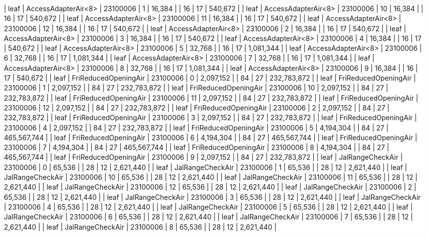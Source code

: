| leaf | AccessAdapterAir<8> | 23100006 | 1 | 16,384 |  | 16 | 17 | 540,672 | 
| leaf | AccessAdapterAir<8> | 23100006 | 10 | 16,384 |  | 16 | 17 | 540,672 | 
| leaf | AccessAdapterAir<8> | 23100006 | 11 | 16,384 |  | 16 | 17 | 540,672 | 
| leaf | AccessAdapterAir<8> | 23100006 | 12 | 16,384 |  | 16 | 17 | 540,672 | 
| leaf | AccessAdapterAir<8> | 23100006 | 2 | 16,384 |  | 16 | 17 | 540,672 | 
| leaf | AccessAdapterAir<8> | 23100006 | 3 | 16,384 |  | 16 | 17 | 540,672 | 
| leaf | AccessAdapterAir<8> | 23100006 | 4 | 16,384 |  | 16 | 17 | 540,672 | 
| leaf | AccessAdapterAir<8> | 23100006 | 5 | 32,768 |  | 16 | 17 | 1,081,344 | 
| leaf | AccessAdapterAir<8> | 23100006 | 6 | 32,768 |  | 16 | 17 | 1,081,344 | 
| leaf | AccessAdapterAir<8> | 23100006 | 7 | 32,768 |  | 16 | 17 | 1,081,344 | 
| leaf | AccessAdapterAir<8> | 23100006 | 8 | 32,768 |  | 16 | 17 | 1,081,344 | 
| leaf | AccessAdapterAir<8> | 23100006 | 9 | 16,384 |  | 16 | 17 | 540,672 | 
| leaf | FriReducedOpeningAir | 23100006 | 0 | 2,097,152 |  | 84 | 27 | 232,783,872 | 
| leaf | FriReducedOpeningAir | 23100006 | 1 | 2,097,152 |  | 84 | 27 | 232,783,872 | 
| leaf | FriReducedOpeningAir | 23100006 | 10 | 2,097,152 |  | 84 | 27 | 232,783,872 | 
| leaf | FriReducedOpeningAir | 23100006 | 11 | 2,097,152 |  | 84 | 27 | 232,783,872 | 
| leaf | FriReducedOpeningAir | 23100006 | 12 | 2,097,152 |  | 84 | 27 | 232,783,872 | 
| leaf | FriReducedOpeningAir | 23100006 | 2 | 2,097,152 |  | 84 | 27 | 232,783,872 | 
| leaf | FriReducedOpeningAir | 23100006 | 3 | 2,097,152 |  | 84 | 27 | 232,783,872 | 
| leaf | FriReducedOpeningAir | 23100006 | 4 | 2,097,152 |  | 84 | 27 | 232,783,872 | 
| leaf | FriReducedOpeningAir | 23100006 | 5 | 4,194,304 |  | 84 | 27 | 465,567,744 | 
| leaf | FriReducedOpeningAir | 23100006 | 6 | 4,194,304 |  | 84 | 27 | 465,567,744 | 
| leaf | FriReducedOpeningAir | 23100006 | 7 | 4,194,304 |  | 84 | 27 | 465,567,744 | 
| leaf | FriReducedOpeningAir | 23100006 | 8 | 4,194,304 |  | 84 | 27 | 465,567,744 | 
| leaf | FriReducedOpeningAir | 23100006 | 9 | 2,097,152 |  | 84 | 27 | 232,783,872 | 
| leaf | JalRangeCheckAir | 23100006 | 0 | 65,536 |  | 28 | 12 | 2,621,440 | 
| leaf | JalRangeCheckAir | 23100006 | 1 | 65,536 |  | 28 | 12 | 2,621,440 | 
| leaf | JalRangeCheckAir | 23100006 | 10 | 65,536 |  | 28 | 12 | 2,621,440 | 
| leaf | JalRangeCheckAir | 23100006 | 11 | 65,536 |  | 28 | 12 | 2,621,440 | 
| leaf | JalRangeCheckAir | 23100006 | 12 | 65,536 |  | 28 | 12 | 2,621,440 | 
| leaf | JalRangeCheckAir | 23100006 | 2 | 65,536 |  | 28 | 12 | 2,621,440 | 
| leaf | JalRangeCheckAir | 23100006 | 3 | 65,536 |  | 28 | 12 | 2,621,440 | 
| leaf | JalRangeCheckAir | 23100006 | 4 | 65,536 |  | 28 | 12 | 2,621,440 | 
| leaf | JalRangeCheckAir | 23100006 | 5 | 65,536 |  | 28 | 12 | 2,621,440 | 
| leaf | JalRangeCheckAir | 23100006 | 6 | 65,536 |  | 28 | 12 | 2,621,440 | 
| leaf | JalRangeCheckAir | 23100006 | 7 | 65,536 |  | 28 | 12 | 2,621,440 | 
| leaf | JalRangeCheckAir | 23100006 | 8 | 65,536 |  | 28 | 12 | 2,621,440 | 
